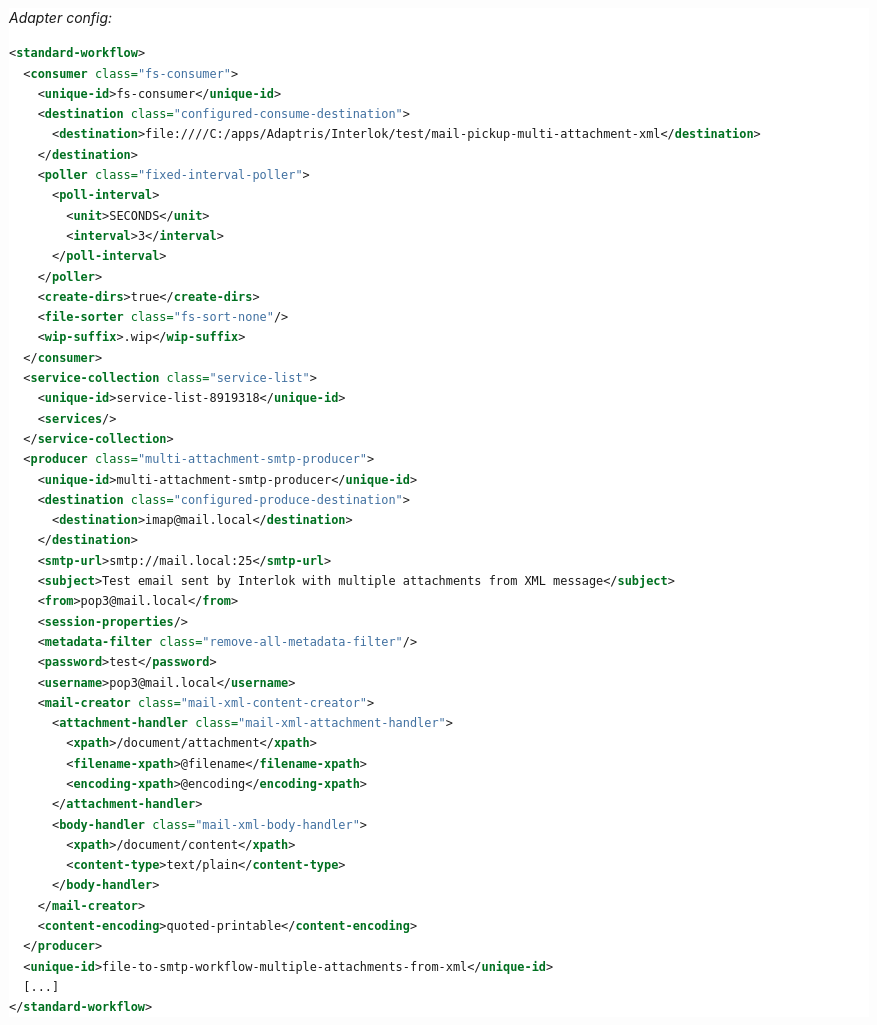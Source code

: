 _Adapter config:_

```xml
<standard-workflow>
  <consumer class="fs-consumer">
	<unique-id>fs-consumer</unique-id>
	<destination class="configured-consume-destination">
	  <destination>file:////C:/apps/Adaptris/Interlok/test/mail-pickup-multi-attachment-xml</destination>
	</destination>
	<poller class="fixed-interval-poller">
	  <poll-interval>
		<unit>SECONDS</unit>
		<interval>3</interval>
	  </poll-interval>
	</poller>
	<create-dirs>true</create-dirs>
	<file-sorter class="fs-sort-none"/>
	<wip-suffix>.wip</wip-suffix>
  </consumer>
  <service-collection class="service-list">
	<unique-id>service-list-8919318</unique-id>
	<services/>
  </service-collection>
  <producer class="multi-attachment-smtp-producer">
	<unique-id>multi-attachment-smtp-producer</unique-id>
	<destination class="configured-produce-destination">
	  <destination>imap@mail.local</destination>
	</destination>
	<smtp-url>smtp://mail.local:25</smtp-url>
	<subject>Test email sent by Interlok with multiple attachments from XML message</subject>
	<from>pop3@mail.local</from>
	<session-properties/>
	<metadata-filter class="remove-all-metadata-filter"/>
	<password>test</password>
	<username>pop3@mail.local</username>
	<mail-creator class="mail-xml-content-creator">
	  <attachment-handler class="mail-xml-attachment-handler">
		<xpath>/document/attachment</xpath>
		<filename-xpath>@filename</filename-xpath>
		<encoding-xpath>@encoding</encoding-xpath>
	  </attachment-handler>
	  <body-handler class="mail-xml-body-handler">
		<xpath>/document/content</xpath>
		<content-type>text/plain</content-type>
	  </body-handler>
	</mail-creator>
	<content-encoding>quoted-printable</content-encoding>
  </producer>
  <unique-id>file-to-smtp-workflow-multiple-attachments-from-xml</unique-id>
  [...]
</standard-workflow>
```


[add-metadata-service]: https://nexus.adaptris.net/nexus/content/sites/javadocs/com/adaptris/interlok-core/3.9-SNAPSHOT/com/adaptris/core/services/metadata/AddMetadataService.html
[attachment-handler]: https://nexus.adaptris.net/nexus/content/sites/javadocs/com/adaptris/interlok-mail/3.9-SNAPSHOT/com/adaptris/core/mail/attachment/AttachmentHandler.html
[body-handler]: https://nexus.adaptris.net/nexus/content/sites/javadocs/com/adaptris/interlok-mail/3.9-SNAPSHOT/com/adaptris/core/mail/attachment/BodyHandler.html
[configured-consume-destination]: https://nexus.adaptris.net/nexus/content/sites/javadocs/com/adaptris/interlok-core/3.9-SNAPSHOT/com/adaptris/core/ConfiguredConsumeDestination.html
[copy-metadata-service]: https://nexus.adaptris.net/nexus/content/sites/javadocs/com/adaptris/interlok-core/3.9-SNAPSHOT/com/adaptris/core/services/metadata/CopyMetadataService.html
[default-mail-consumer]: https://nexus.adaptris.net/nexus/content/sites/javadocs/com/adaptris/interlok-mail/3.9-SNAPSHOT/com/adaptris/core/mail/DefaultMailConsumer.html
[default-smtp-producer]: https://nexus.adaptris.net/nexus/content/sites/javadocs/com/adaptris/interlok-mail/3.9-SNAPSHOT/com/adaptris/core/mail/DefaultSmtpProducer.html
[fixed-interval-poller]: https://nexus.adaptris.net/nexus/content/sites/javadocs/com/adaptris/interlok-core/3.9-SNAPSHOT/com/adaptris/core/FixedIntervalPoller.html
[fs-consumer]: https://nexus.adaptris.net/nexus/content/sites/javadocs/com/adaptris/interlok-core/3.9-SNAPSHOT/com/adaptris/core/fs/FsConsumer.html
[fs-producer]: https://nexus.adaptris.net/nexus/content/sites/javadocs/com/adaptris/interlok-core/3.9-SNAPSHOT/com/adaptris/core/fs/FsProducer.html
[hMailServer]: https://www.hmailserver.com
[IMAP Javadocs]: https://javamail.java.net/nonav/docs/api/com/sun/mail/imap/package-summary.html
[javamail-receiver-factory]: https://nexus.adaptris.net/nexus/content/sites/javadocs/com/adaptris/interlok-mail/3.9-SNAPSHOT/com/adaptris/mail/JavamailReceiverFactory.html
[javax.mail.jar]: https://java.net/projects/javamail/downloads
[mail-consumer-imp]: https://nexus.adaptris.net/nexus/content/sites/javadocs/com/adaptris/interlok-mail/3.9-SNAPSHOT/com/adaptris/core/mail/MailConsumerImp.html
[mail-content-creator]: https://nexus.adaptris.net/nexus/content/sites/javadocs/com/adaptris/interlok-mail/3.9-SNAPSHOT/com/adaptris/core/mail/attachment/MailContentCreator.html
[mail-receiver-factory]: https://nexus.adaptris.net/nexus/content/sites/javadocs/com/adaptris/interlok-mail/3.9-SNAPSHOT/com/adaptris/mail/MailReceiverFactory.html
[mime-mail-creator]: https://nexus.adaptris.net/nexus/content/sites/javadocs/com/adaptris/interlok-mail/3.9-SNAPSHOT/com/adaptris/core/mail/attachment/MimeMailCreator.html
[multi-attachment-smtp-producer]: https://nexus.adaptris.net/nexus/content/sites/javadocs/com/adaptris/interlok-mail/3.9-SNAPSHOT/com/adaptris/core/mail/attachment/MultiAttachmentSmtpProducer.html
[null-connection]: https://nexus.adaptris.net/nexus/content/sites/javadocs/com/adaptris/interlok-core/3.9-SNAPSHOT/com/adaptris/core/NullConnection.html
[part-selector]: https://nexus.adaptris.net/nexus/content/sites/javadocs/com/adaptris/interlok-core/3.9-SNAPSHOT/com/adaptris/util/text/mime/PartSelector.html
[poller]: https://nexus.adaptris.net/nexus/content/sites/javadocs/com/adaptris/interlok-core/3.9-SNAPSHOT/com/adaptris/core/Poller.html
[POP3 Javadocs]: https://javamail.java.net/nonav/docs/api/com/sun/mail/pop3/package-summary.html
[pop3-receiver-factory]: https://nexus.adaptris.net/nexus/content/sites/javadocs/com/adaptris/interlok-mail/3.9-SNAPSHOT/com/adaptris/mail/Pop3ReceiverFactory.html
[pop3s-receiver-factory]: https://nexus.adaptris.net/nexus/content/sites/javadocs/com/adaptris/interlok-mail/3.9-SNAPSHOT/com/adaptris/mail/Pop3sReceiverFactory.html
[quartz-cron-poller]: https://nexus.adaptris.net/nexus/content/sites/javadocs/com/adaptris/interlok-core/3.9-SNAPSHOT/com/adaptris/core/QuartzCronPoller.html
[raw-mail-consumer]: https://nexus.adaptris.net/nexus/content/sites/javadocs/com/adaptris/interlok-mail/3.9-SNAPSHOT/com/adaptris/core/mail/RawMailConsumer.html
[select-by-content-id]: https://nexus.adaptris.net/nexus/content/sites/javadocs/com/adaptris/interlok-core/3.9-SNAPSHOT/com/adaptris/util/text/mime/SelectByContentId.html
[select-by-header]: https://nexus.adaptris.net/nexus/content/sites/javadocs/com/adaptris/interlok-core/3.9-SNAPSHOT/com/adaptris/util/text/mime/SelectByHeader.html
[select-by-position]: https://nexus.adaptris.net/nexus/content/sites/javadocs/com/adaptris/interlok-core/3.9-SNAPSHOT/com/adaptris/util/text/mime/SelectByPosition.html
[SMTP Javadocs]: https://javamail.java.net/nonav/docs/api/com/sun/mail/smtp/package-summary.html
[Thunderbird]: https://www.mozilla.org/en-GB/thunderbird/
[xml-attachment-handler]: https://nexus.adaptris.net/nexus/content/sites/javadocs/com/adaptris/interlok-mail/3.9-SNAPSHOT/com/adaptris/core/mail/attachment/XmlAttachmentHandler.html
[xml-body-handler]: https://nexus.adaptris.net/nexus/content/sites/javadocs/com/adaptris/interlok-mail/3.9-SNAPSHOT/com/adaptris/core/mail/attachment/XmlBodyHandler.html
[xml-mail-creator]: https://nexus.adaptris.net/nexus/content/sites/javadocs/com/adaptris/interlok-mail/3.9-SNAPSHOT/com/adaptris/core/mail/attachment/XmlMailCreator.html
